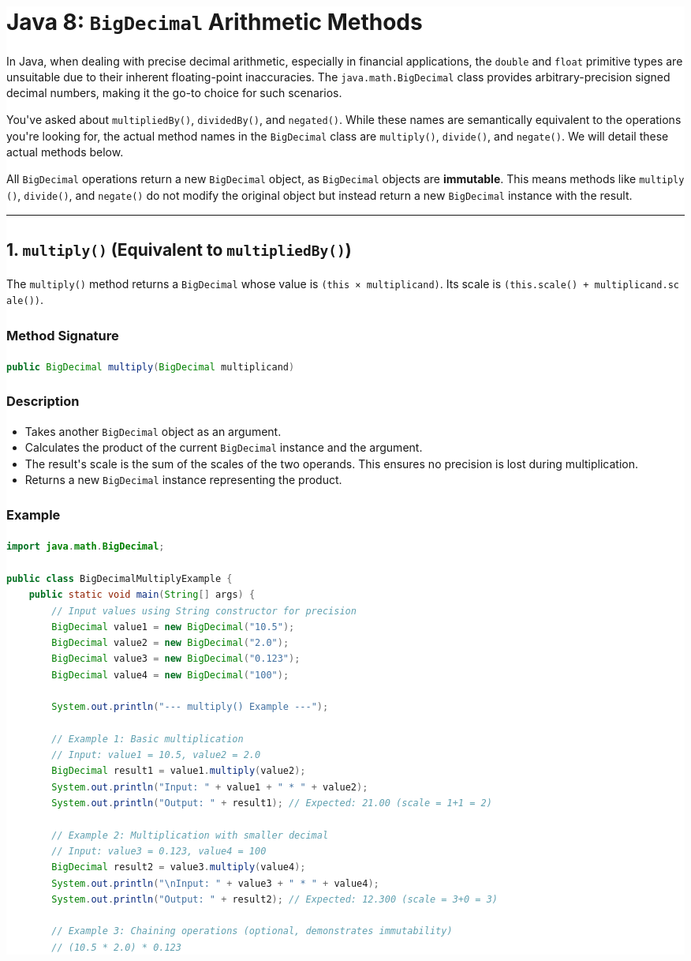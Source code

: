 # Java 8: `BigDecimal` Arithmetic Methods

In Java, when dealing with precise decimal arithmetic, especially in financial applications, the `double` and `float` primitive types are unsuitable due to their inherent floating-point inaccuracies. The `java.math.BigDecimal` class provides arbitrary-precision signed decimal numbers, making it the go-to choice for such scenarios.

You've asked about `multipliedBy()`, `dividedBy()`, and `negated()`. While these names are semantically equivalent to the operations you're looking for, the actual method names in the `BigDecimal` class are `multiply()`, `divide()`, and `negate()`. We will detail these actual methods below.

All `BigDecimal` operations return a new `BigDecimal` object, as `BigDecimal` objects are **immutable**. This means methods like `multiply()`, `divide()`, and `negate()` do not modify the original object but instead return a new `BigDecimal` instance with the result.

---

## 1. `multiply()` (Equivalent to `multipliedBy()`)

The `multiply()` method returns a `BigDecimal` whose value is `(this × multiplicand)`. Its scale is `(this.scale() + multiplicand.scale())`.

### Method Signature

```java
public BigDecimal multiply(BigDecimal multiplicand)
```

### Description

*   Takes another `BigDecimal` object as an argument.
*   Calculates the product of the current `BigDecimal` instance and the argument.
*   The result's scale is the sum of the scales of the two operands. This ensures no precision is lost during multiplication.
*   Returns a new `BigDecimal` instance representing the product.

### Example

```java
import java.math.BigDecimal;

public class BigDecimalMultiplyExample {
    public static void main(String[] args) {
        // Input values using String constructor for precision
        BigDecimal value1 = new BigDecimal("10.5");
        BigDecimal value2 = new BigDecimal("2.0");
        BigDecimal value3 = new BigDecimal("0.123");
        BigDecimal value4 = new BigDecimal("100");

        System.out.println("--- multiply() Example ---");

        // Example 1: Basic multiplication
        // Input: value1 = 10.5, value2 = 2.0
        BigDecimal result1 = value1.multiply(value2);
        System.out.println("Input: " + value1 + " * " + value2);
        System.out.println("Output: " + result1); // Expected: 21.00 (scale = 1+1 = 2)

        // Example 2: Multiplication with smaller decimal
        // Input: value3 = 0.123, value4 = 100
        BigDecimal result2 = value3.multiply(value4);
        System.out.println("\nInput: " + value3 + " * " + value4);
        System.out.println("Output: " + result2); // Expected: 12.300 (scale = 3+0 = 3)

        // Example 3: Chaining operations (optional, demonstrates immutability)
        // (10.5 * 2.0) * 0.123
```